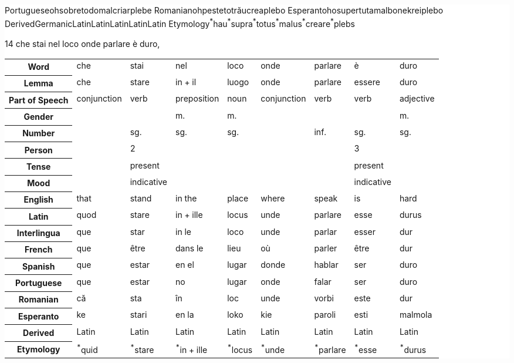 <tr><th>Portuguese</th><td>oh</td><td>sobre</td><td>todo</td><td>mal</td><td>criar</td><td>plebe</td></tr>
<tr><th>Romanian</th><td>oh</td><td>peste</td><td>tot</td><td>rău</td><td>crea</td><td>plebo</td></tr>
<tr><th>Esperanto</th><td>ho</td><td>super</td><td>tuta</td><td>malbone</td><td>krei</td><td>plebo</td></tr>
<tr><th>Derived</th><td>Germanic</td><td>Latin</td><td>Latin</td><td>Latin</td><td>Latin</td><td>Latin</td></tr>
<tr><th>Etymology</th><td><sup>*</sup>hau</td><td><sup>*</sup>supra</td><td><sup>*</sup>totus</td><td><sup>*</sup>malus</td><td><sup>*</sup>creare</td><td><sup>*</sup>plebs</td></tr>
</table>

14 che stai nel loco onde parlare è duro,

<table>
<tr><th>Word</th><td>che</td><td>stai</td><td>nel</td><td>loco</td><td>onde</td><td>parlare</td><td>è</td><td>duro</td></tr>
<tr><th>Lemma</th><td>che</td><td>stare</td><td>in + il</td><td>luogo</td><td>onde</td><td>parlare</td><td>essere</td><td>duro</td></tr>
<tr><th>Part of Speech</th><td>conjunction</td><td>verb</td><td>preposition</td><td>noun</td><td>conjunction</td><td>verb</td><td>verb</td><td>adjective</td></tr>
<tr><th>Gender</th><td></td><td></td><td>m.</td><td>m.</td><td></td><td></td><td></td><td>m.</td></tr>
<tr><th>Number</th><td></td><td>sg.</td><td>sg.</td><td>sg.</td><td></td><td>inf.</td><td>sg.</td><td>sg.</td></tr>
<tr><th>Person</th><td></td><td>2</td><td></td><td></td><td></td><td></td><td>3</td><td></td></tr>
<tr><th>Tense</th><td></td><td>present</td><td></td><td></td><td></td><td></td><td>present</td><td></td></tr>
<tr><th>Mood</th><td></td><td>indicative</td><td></td><td></td><td></td><td></td><td>indicative</td><td></td></tr>
<tr><th>English</th><td>that</td><td>stand</td><td>in the</td><td>place</td><td>where</td><td>speak</td><td>is</td><td>hard</td></tr>
<tr><th>Latin</th><td>quod</td><td>stare</td><td>in + ille</td><td>locus</td><td>unde</td><td>parlare</td><td>esse</td><td>durus</td></tr>
<tr><th>Interlingua</th><td>que</td><td>star</td><td>in le</td><td>loco</td><td>unde</td><td>parlar</td><td>esser</td><td>dur</td></tr>
<tr><th>French</th><td>que</td><td>être</td><td>dans le</td><td>lieu</td><td>où</td><td>parler</td><td>être</td><td>dur</td></tr>
<tr><th>Spanish</th><td>que</td><td>estar</td><td>en el</td><td>lugar</td><td>donde</td><td>hablar</td><td>ser</td><td>duro</td></tr>
<tr><th>Portuguese</th><td>que</td><td>estar</td><td>no</td><td>lugar</td><td>onde</td><td>falar</td><td>ser</td><td>duro</td></tr>
<tr><th>Romanian</th><td>că</td><td>sta</td><td>în</td><td>loc</td><td>unde</td><td>vorbi</td><td>este</td><td>dur</td></tr>
<tr><th>Esperanto</th><td>ke</td><td>stari</td><td>en la</td><td>loko</td><td>kie</td><td>paroli</td><td>esti</td><td>malmola</td></tr>
<tr><th>Derived</th><td>Latin</td><td>Latin</td><td>Latin</td><td>Latin</td><td>Latin</td><td>Latin</td><td>Latin</td><td>Latin</td></tr>
<tr><th>Etymology</th><td><sup>*</sup>quid</td><td><sup>*</sup>stare</td><td><sup>*</sup>in + ille</td><td><sup>*</sup>locus</td><td><sup>*</sup>unde</td><td><sup>*</sup>parlare</td><td><sup>*</sup>esse</td><td><sup>*</sup>durus</td></tr>
</table>

